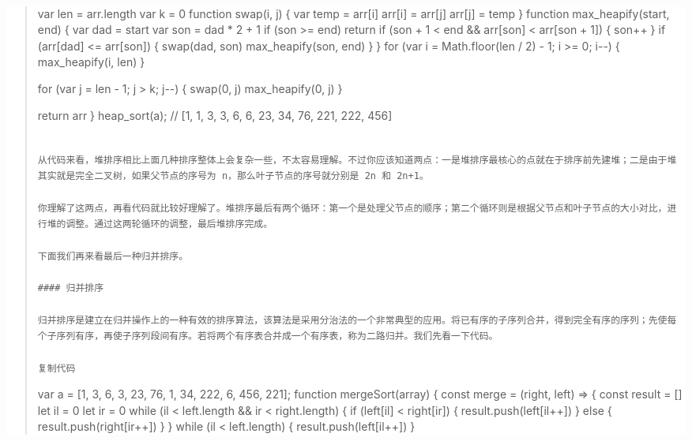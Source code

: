 >   var len = arr.length
>   var k = 0
>   function swap(i, j) {
>     var temp = arr[i]
>     arr[i] = arr[j]
>     arr[j] = temp
>   }
>   function max_heapify(start, end) {
>     var dad = start
>     var son = dad * 2 + 1
>     if (son >= end) return
>     if (son + 1 < end && arr[son] < arr[son + 1]) {
>       son++
>     }
>     if (arr[dad] <= arr[son]) {
>       swap(dad, son)
>       max_heapify(son, end)
>     }
>   }
>   for (var i = Math.floor(len / 2) - 1; i >= 0; i--) {
>     max_heapify(i, len)
>   }
>    
>   for (var j = len - 1; j > k; j--) {
>     swap(0, j)
>     max_heapify(0, j)
>   }
>   
>   return arr
> }
> heap_sort(a); // [1, 1, 3, 3, 6, 6, 23, 34, 76, 221, 222, 456]
> ```
>
> 从代码来看，堆排序相比上面几种排序整体上会复杂一些，不太容易理解。不过你应该知道两点：一是堆排序最核心的点就在于排序前先建堆；二是由于堆其实就是完全二叉树，如果父节点的序号为 n，那么叶子节点的序号就分别是 2n 和 2n+1。
>
> 你理解了这两点，再看代码就比较好理解了。堆排序最后有两个循环：第一个是处理父节点的顺序；第二个循环则是根据父节点和叶子节点的大小对比，进行堆的调整。通过这两轮循环的调整，最后堆排序完成。
>
> 下面我们再来看最后一种归并排序。
>
> #### 归并排序
>
> 归并排序是建立在归并操作上的一种有效的排序算法，该算法是采用分治法的一个非常典型的应用。将已有序的子序列合并，得到完全有序的序列；先使每个子序列有序，再使子序列段间有序。若将两个有序表合并成一个有序表，称为二路归并。我们先看一下代码。
>
> 复制代码
>
> ```
> var a = [1, 3, 6, 3, 23, 76, 1, 34, 222, 6, 456, 221];
> function mergeSort(array) {
>   const merge = (right, left) => {
>     const result = []
>     let il = 0
>     let ir = 0
>     while (il < left.length && ir < right.length) {
>       if (left[il] < right[ir]) {
>         result.push(left[il++])
>       } else {
>         result.push(right[ir++])
>       }
>     }
>     while (il < left.length) {
>       result.push(left[il++])
>     }